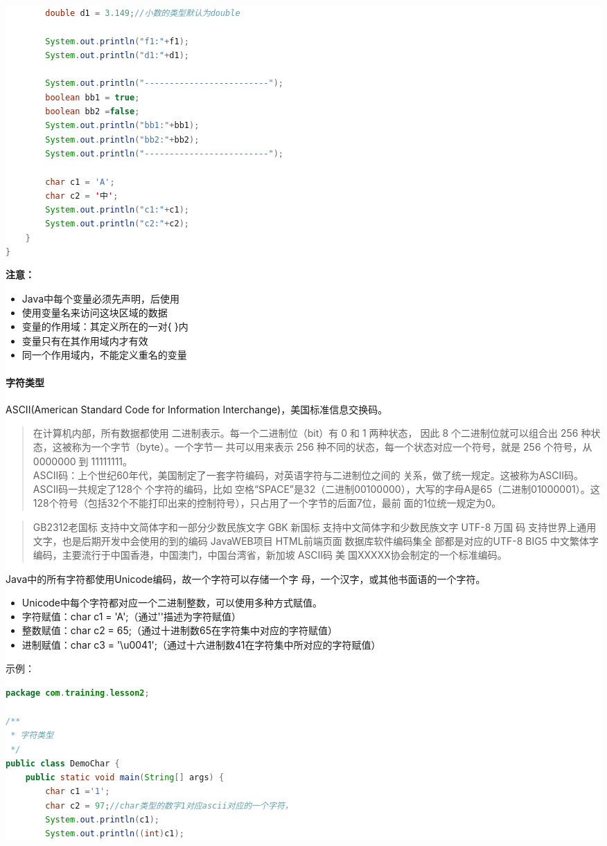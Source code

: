 ```java
        double d1 = 3.149;//小数的类型默认为double

        System.out.println("f1:"+f1);
        System.out.println("d1:"+d1);

        System.out.println("-------------------------");
        boolean bb1 = true;
        boolean bb2 =false;
        System.out.println("bb1:"+bb1);
        System.out.println("bb2:"+bb2);
        System.out.println("-------------------------");

        char c1 = 'A';
        char c2 = '中';
        System.out.println("c1:"+c1);
        System.out.println("c2:"+c2);
    }
}
```

**注意：**

* Java中每个变量必须先声明，后使用
* 使用变量名来访问这块区域的数据
* 变量的作用域：其定义所在的一对{ }内
* 变量只有在其作用域内才有效
* 同一个作用域内，不能定义重名的变量

#### 字符类型

ASCII(American Standard Code for Information Interchange)，美国标准信息交换码。

> 在计算机内部，所有数据都使用 二进制表示。每一个二进制位（bit）有 0 和 1 两种状态，
因此 8 个二进制位就可以组合出 256 种状态，这被称为一个字节（byte）。一个字节一
共可以用来表示 256 种不同的状态，每一个状态对应一个符号，就是 256 个符号，从
0000000 到 11111111。  
> ASCII码：上个世纪60年代，美国制定了一套字符编码，对英语字符与二进制位之间的
关系，做了统一规定。这被称为ASCII码。ASCII码一共规定了128个 个字符的编码，比如
空格“SPACE”是32（二进制00100000），大写的字母A是65（二进制01000001）。这
128个符号（包括32个不能打印出来的控制符号），只占用了一个字节的后面7位，最前
面的1位统一规定为0。

> GB2312老国标 支持中文简体字和一部分少数民族文字 GBK 新国标 支持中文简体字和少数民族文字 UTF-8 万国
码 支持世界上通用文字，也是后期开发中会使用的到的编码 JavaWEB项目 HTML前端页面 数据库软件编码集全
部都是对应的UTF-8 BIG5 中文繁体字编码，主要流行于中国香港，中国澳门，中国台湾省，新加坡 ASCII码 美
国XXXXX协会制定的一个标准编码。

Java中的所有字符都使用Unicode编码，故一个字符可以存储一个字 母，一个汉字，或其他书面语的一个字符。
* Unicode中每个字符都对应一个二进制整数，可以使用多种方式赋值。
* 字符赋值：char c1 = 'A';（通过''描述为字符赋值）
* 整数赋值：char c2 = 65;（通过十进制数65在字符集中对应的字符赋值）
* 进制赋值：char c3 = '\u0041';（通过十六进制数41在字符集中所对应的字符赋值）

示例：
```java
package com.training.lesson2;

/**
 * 字符类型
 */
public class DemoChar {
    public static void main(String[] args) {
        char c1 ='1';
        char c2 = 97;//char类型的数字1对应ascii对应的一个字符，
        System.out.println(c1);
        System.out.println((int)c1);
```